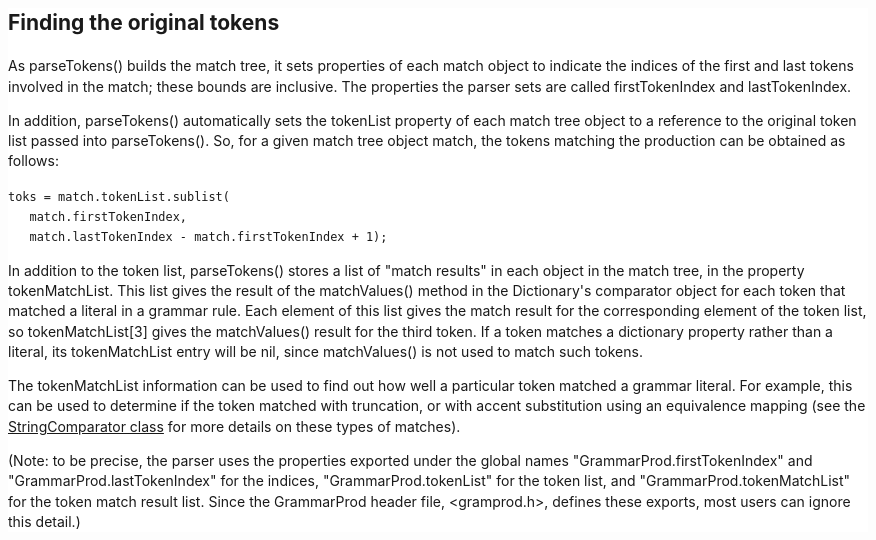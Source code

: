 </div>

## Finding the original tokens

As <span class="code">parseTokens()</span> builds the match tree, it
sets properties of each match object to indicate the indices of the
first and last tokens involved in the match; these bounds are inclusive.
The properties the parser sets are called
<span class="code">firstTokenIndex</span> and
<span class="code">lastTokenIndex</span>.

In addition, <span class="code">parseTokens()</span> automatically sets
the <span class="code">tokenList</span> property of each match tree
object to a reference to the original token list passed into
<span class="code">parseTokens()</span>. So, for a given match tree
object match, the tokens matching the production can be obtained as
follows:

<div class="code">

    toks = match.tokenList.sublist(
       match.firstTokenIndex, 
       match.lastTokenIndex - match.firstTokenIndex + 1);

</div>

In addition to the token list, <span class="code">parseTokens()</span>
stores a list of "match results" in each object in the match tree, in
the property <span class="code">tokenMatchList</span>. This list gives
the result of the <span class="code">matchValues()</span> method in the
Dictionary's comparator object for each token that matched a literal in
a grammar rule. Each element of this list gives the match result for the
corresponding element of the token list, so
<span class="code">tokenMatchList\[3\]</span> gives the
<span class="code">matchValues()</span> result for the third token. If a
token matches a dictionary property rather than a literal, its
<span class="code">tokenMatchList</span> entry will be
<span class="code">nil</span>, since
<span class="code">matchValues()</span> is not used to match such
tokens.

The <span class="code">tokenMatchList</span> information can be used to
find out how well a particular token matched a grammar literal. For
example, this can be used to determine if the token matched with
truncation, or with accent substitution using an equivalence mapping
(see the [StringComparator class](strcomp.htm) for more details on these
types of matches).

(Note: to be precise, the parser uses the properties exported under the
global names "GrammarProd.firstTokenIndex" and
"GrammarProd.lastTokenIndex" for the indices, "GrammarProd.tokenList"
for the token list, and "GrammarProd.tokenMatchList" for the token match
result list. Since the GrammarProd header file,
<span class="code">\<gramprod.h\></span>, defines these exports, most
users can ignore this detail.)
